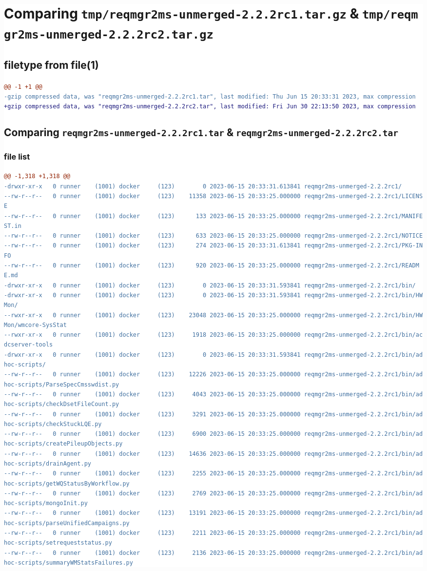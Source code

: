 # Comparing `tmp/reqmgr2ms-unmerged-2.2.2rc1.tar.gz` & `tmp/reqmgr2ms-unmerged-2.2.2rc2.tar.gz`

## filetype from file(1)

```diff
@@ -1 +1 @@
-gzip compressed data, was "reqmgr2ms-unmerged-2.2.2rc1.tar", last modified: Thu Jun 15 20:33:31 2023, max compression
+gzip compressed data, was "reqmgr2ms-unmerged-2.2.2rc2.tar", last modified: Fri Jun 30 22:13:50 2023, max compression
```

## Comparing `reqmgr2ms-unmerged-2.2.2rc1.tar` & `reqmgr2ms-unmerged-2.2.2rc2.tar`

### file list

```diff
@@ -1,318 +1,318 @@
-drwxr-xr-x   0 runner    (1001) docker     (123)        0 2023-06-15 20:33:31.613841 reqmgr2ms-unmerged-2.2.2rc1/
--rw-r--r--   0 runner    (1001) docker     (123)    11358 2023-06-15 20:33:25.000000 reqmgr2ms-unmerged-2.2.2rc1/LICENSE
--rw-r--r--   0 runner    (1001) docker     (123)      133 2023-06-15 20:33:25.000000 reqmgr2ms-unmerged-2.2.2rc1/MANIFEST.in
--rw-r--r--   0 runner    (1001) docker     (123)      633 2023-06-15 20:33:25.000000 reqmgr2ms-unmerged-2.2.2rc1/NOTICE
--rw-r--r--   0 runner    (1001) docker     (123)      274 2023-06-15 20:33:31.613841 reqmgr2ms-unmerged-2.2.2rc1/PKG-INFO
--rw-r--r--   0 runner    (1001) docker     (123)      920 2023-06-15 20:33:25.000000 reqmgr2ms-unmerged-2.2.2rc1/README.md
-drwxr-xr-x   0 runner    (1001) docker     (123)        0 2023-06-15 20:33:31.593841 reqmgr2ms-unmerged-2.2.2rc1/bin/
-drwxr-xr-x   0 runner    (1001) docker     (123)        0 2023-06-15 20:33:31.593841 reqmgr2ms-unmerged-2.2.2rc1/bin/HWMon/
--rwxr-xr-x   0 runner    (1001) docker     (123)    23048 2023-06-15 20:33:25.000000 reqmgr2ms-unmerged-2.2.2rc1/bin/HWMon/wmcore-SysStat
--rwxr-xr-x   0 runner    (1001) docker     (123)     1918 2023-06-15 20:33:25.000000 reqmgr2ms-unmerged-2.2.2rc1/bin/acdcserver-tools
-drwxr-xr-x   0 runner    (1001) docker     (123)        0 2023-06-15 20:33:31.593841 reqmgr2ms-unmerged-2.2.2rc1/bin/adhoc-scripts/
--rw-r--r--   0 runner    (1001) docker     (123)    12226 2023-06-15 20:33:25.000000 reqmgr2ms-unmerged-2.2.2rc1/bin/adhoc-scripts/ParseSpecCmsswdist.py
--rw-r--r--   0 runner    (1001) docker     (123)     4043 2023-06-15 20:33:25.000000 reqmgr2ms-unmerged-2.2.2rc1/bin/adhoc-scripts/checkDsetFileCount.py
--rw-r--r--   0 runner    (1001) docker     (123)     3291 2023-06-15 20:33:25.000000 reqmgr2ms-unmerged-2.2.2rc1/bin/adhoc-scripts/checkStuckLQE.py
--rw-r--r--   0 runner    (1001) docker     (123)     6900 2023-06-15 20:33:25.000000 reqmgr2ms-unmerged-2.2.2rc1/bin/adhoc-scripts/createPileupObjects.py
--rw-r--r--   0 runner    (1001) docker     (123)    14636 2023-06-15 20:33:25.000000 reqmgr2ms-unmerged-2.2.2rc1/bin/adhoc-scripts/drainAgent.py
--rw-r--r--   0 runner    (1001) docker     (123)     2255 2023-06-15 20:33:25.000000 reqmgr2ms-unmerged-2.2.2rc1/bin/adhoc-scripts/getWQStatusByWorkflow.py
--rw-r--r--   0 runner    (1001) docker     (123)     2769 2023-06-15 20:33:25.000000 reqmgr2ms-unmerged-2.2.2rc1/bin/adhoc-scripts/mongoInit.py
--rw-r--r--   0 runner    (1001) docker     (123)    13191 2023-06-15 20:33:25.000000 reqmgr2ms-unmerged-2.2.2rc1/bin/adhoc-scripts/parseUnifiedCampaigns.py
--rw-r--r--   0 runner    (1001) docker     (123)     2211 2023-06-15 20:33:25.000000 reqmgr2ms-unmerged-2.2.2rc1/bin/adhoc-scripts/setrequeststatus.py
--rw-r--r--   0 runner    (1001) docker     (123)     2136 2023-06-15 20:33:25.000000 reqmgr2ms-unmerged-2.2.2rc1/bin/adhoc-scripts/summaryWMStatsFailures.py
```